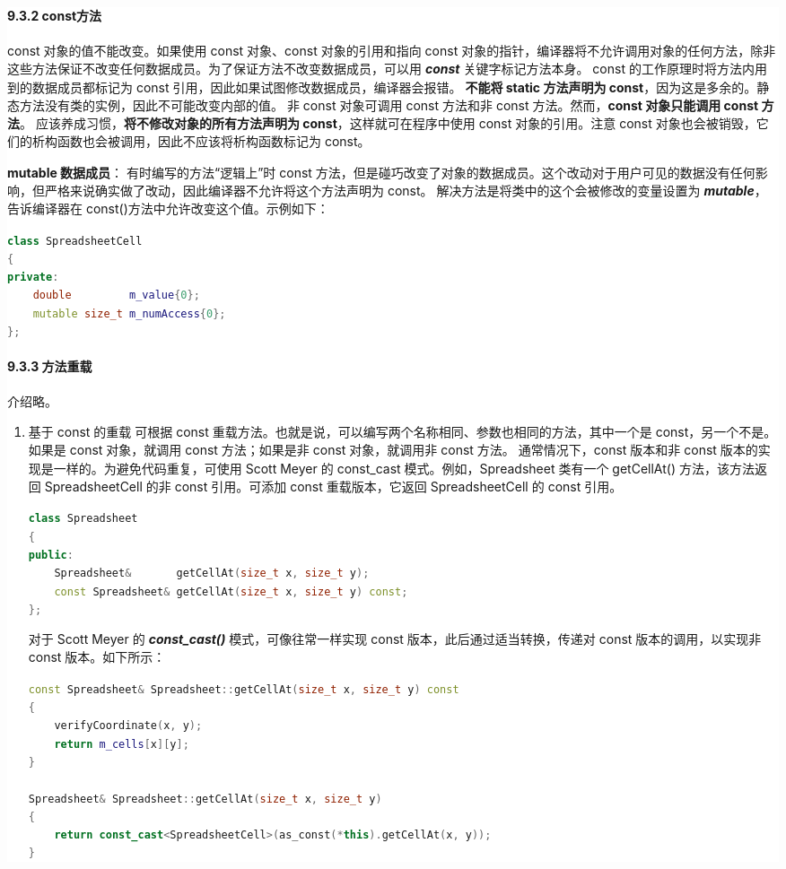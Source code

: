 #### 9.3.2 const方法

const 对象的值不能改变。如果使用 const 对象、const 对象的引用和指向 const 对象的指针，编译器将不允许调用对象的任何方法，除非这些方法保证不改变任何数据成员。为了保证方法不改变数据成员，可以用 ***const*** 关键字标记方法本身。
const 的工作原理时将方法内用到的数据成员都标记为 const 引用，因此如果试图修改数据成员，编译器会报错。
**不能将 static 方法声明为 const**，因为这是多余的。静态方法没有类的实例，因此不可能改变内部的值。
非 const 对象可调用 const 方法和非 const 方法。然而，**const 对象只能调用 const 方法**。
应该养成习惯，**将不修改对象的所有方法声明为 const**，这样就可在程序中使用 const 对象的引用。注意 const 对象也会被销毁，它们的析构函数也会被调用，因此不应该将析构函数标记为 const。

**mutable 数据成员**：
有时编写的方法“逻辑上”时 const 方法，但是碰巧改变了对象的数据成员。这个改动对于用户可见的数据没有任何影响，但严格来说确实做了改动，因此编译器不允许将这个方法声明为 const。
解决方法是将类中的这个会被修改的变量设置为 ***mutable***，告诉编译器在 const()方法中允许改变这个值。示例如下：

~~~c++
class SpreadsheetCell
{
private:
    double         m_value{0};
    mutable size_t m_numAccess{0};
};
~~~

#### 9.3.3 方法重载

介绍略。

1. 基于 const 的重载
    可根据 const 重载方法。也就是说，可以编写两个名称相同、参数也相同的方法，其中一个是 const，另一个不是。如果是 const 对象，就调用 const 方法；如果是非 const 对象，就调用非 const 方法。
    通常情况下，const 版本和非 const 版本的实现是一样的。为避免代码重复，可使用 Scott Meyer 的 const_cast 模式。例如，Spreadsheet 类有一个 getCellAt() 方法，该方法返回 SpreadsheetCell 的非 const 引用。可添加 const 重载版本，它返回 SpreadsheetCell 的 const 引用。

    ~~~c++
    class Spreadsheet
    {
    public:
        Spreadsheet&       getCellAt(size_t x, size_t y);
        const Spreadsheet& getCellAt(size_t x, size_t y) const;
    };
    ~~~

    对于 Scott Meyer 的 ***const_cast()*** 模式，可像往常一样实现 const 版本，此后通过适当转换，传递对 const 版本的调用，以实现非 const 版本。如下所示：

    ~~~c++
    const Spreadsheet& Spreadsheet::getCellAt(size_t x, size_t y) const
    {
        verifyCoordinate(x, y);
        return m_cells[x][y];
    }

    Spreadsheet& Spreadsheet::getCellAt(size_t x, size_t y)
    {
        return const_cast<SpreadsheetCell>(as_const(*this).getCellAt(x, y));
    }
    ~~~

